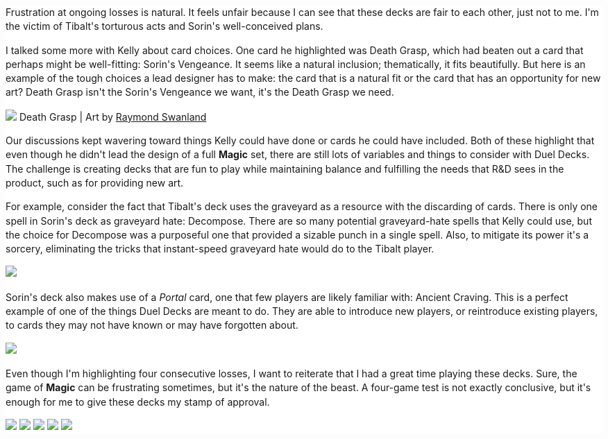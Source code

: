 
Frustration at ongoing losses is natural. It feels unfair because I can see that these decks are fair to each other, just not to me. I'm the victim of Tibalt's torturous acts and Sorin's well-conceived plans.


I talked some more with Kelly about card choices. One card he highlighted was Death Grasp, which had beaten out a card that perhaps might be well-fitting: Sorin's Vengeance. It seems like a natural inclusion; thematically, it fits beautifully. But here is an example of the tough choices a lead designer has to make: the card that is a natural fit or the card that has an opportunity for new art? Death Grasp isn't the Sorin's Vengeance we want, it's the Death Grasp we need.


![](https://media.wizards.com/images/magic/daily/features/feat237b_deathgrasp_art.jpg)
Death Grasp | Art by [Raymond Swanland](http://gatherer.wizards.com/pages/search/default.aspx?output=spoiler&method=visual&action=advanced&artist=[%22raymond%20swanland%22])


Our discussions kept wavering toward things Kelly could have done or cards he could have included. Both of these highlight that even though he didn't lead the design of a full **Magic** set, there are still lots of variables and things to consider with Duel Decks. The challenge is creating decks that are fun to play while maintaining balance and fulfilling the needs that R&D sees in the product, such as for providing new art.


For example, consider the fact that Tibalt's deck uses the graveyard as a resource with the discarding of cards. There is only one spell in Sorin's deck as graveyard hate: Decompose. There are so many potential graveyard-hate spells that Kelly could use, but the choice for Decompose was a purposeful one that provided a sizable punch in a single spell. Also, to mitigate its power it's a sorcery, eliminating the tricks that instant-speed graveyard hate would do to the Tibalt player.


![](https://media.wizards.com/images/magic/daily/features/feat237b_decompose.jpg)
 


Sorin's deck also makes use of a *Portal* card, one that few players are likely familiar with: Ancient Craving. This is a perfect example of one of the things Duel Decks are meant to do. They are able to introduce new players, or reintroduce existing players, to cards they may not have known or may have forgotten about.


![](https://media.wizards.com/images/magic/daily/features/feat237_ancientcraving.jpg)
 


Even though I'm highlighting four consecutive losses, I want to reiterate that I had a great time playing these decks. Sure, the game of **Magic** can be frustrating sometimes, but it's the nature of the beast. A four-game test is not exactly conclusive, but it's enough for me to give these decks my stamp of approval.


![](https://media.wizards.com/images/magic/daily/footers/EN_GTC_ArticleFooter_LeagueNow_Top.jpg)
![](https://media.wizards.com/images/magic/daily/footers/EN_GTC_ArticleFooter_LeagueNow_leftOfButton.jpg) [![](https://media.wizards.com/images/magic/daily/footers/EN_GTC_ArticleFooter_LeagueNow_Button_Static.jpg)](http://archive.wizards.com/Magic/TCG/Events.aspx?x=mtgcom/events/league-facts) ![](https://media.wizards.com/images/magic/daily/footers/EN_GTC_ArticleFooter_LeagueNow_RightOfButton.jpg) [![](https://media.wizards.com/images/magic/daily/footers/EN_GTC_ArticleFooter_LeagueNow_Bottom_Static.jpg)](http://archive.wizards.com/magic/tcg/products.aspx?x=mtg/tcg/products/gatecrash)







